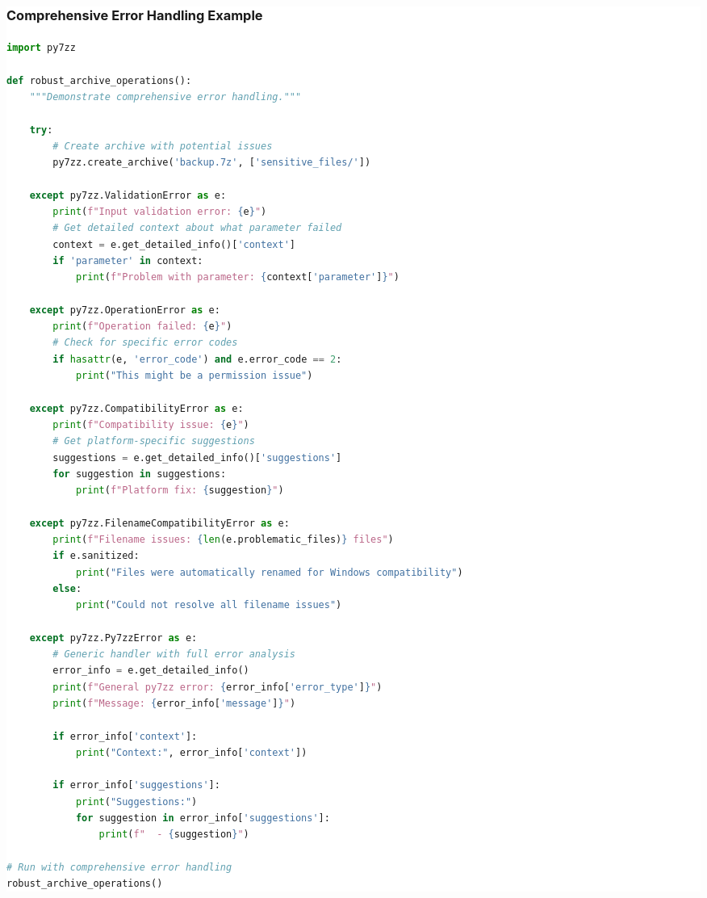### Comprehensive Error Handling Example

```python
import py7zz

def robust_archive_operations():
    """Demonstrate comprehensive error handling."""
    
    try:
        # Create archive with potential issues
        py7zz.create_archive('backup.7z', ['sensitive_files/'])
        
    except py7zz.ValidationError as e:
        print(f"Input validation error: {e}")
        # Get detailed context about what parameter failed
        context = e.get_detailed_info()['context']
        if 'parameter' in context:
            print(f"Problem with parameter: {context['parameter']}")
            
    except py7zz.OperationError as e:
        print(f"Operation failed: {e}")
        # Check for specific error codes
        if hasattr(e, 'error_code') and e.error_code == 2:
            print("This might be a permission issue")
            
    except py7zz.CompatibilityError as e:
        print(f"Compatibility issue: {e}")
        # Get platform-specific suggestions
        suggestions = e.get_detailed_info()['suggestions']
        for suggestion in suggestions:
            print(f"Platform fix: {suggestion}")
            
    except py7zz.FilenameCompatibilityError as e:
        print(f"Filename issues: {len(e.problematic_files)} files")
        if e.sanitized:
            print("Files were automatically renamed for Windows compatibility")
        else:
            print("Could not resolve all filename issues")
            
    except py7zz.Py7zzError as e:
        # Generic handler with full error analysis
        error_info = e.get_detailed_info()
        print(f"General py7zz error: {error_info['error_type']}")
        print(f"Message: {error_info['message']}")
        
        if error_info['context']:
            print("Context:", error_info['context'])
            
        if error_info['suggestions']:
            print("Suggestions:")
            for suggestion in error_info['suggestions']:
                print(f"  - {suggestion}")

# Run with comprehensive error handling
robust_archive_operations()
```
